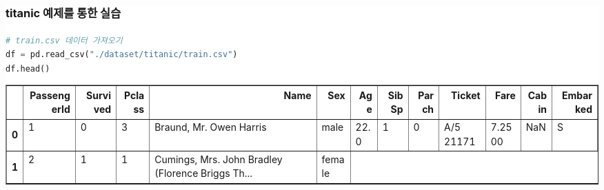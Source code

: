 ### titanic 예제를 통한 실습


```python
# train.csv 데이터 가져오기
df = pd.read_csv("./dataset/titanic/train.csv")
df.head()
```




<div>
<style scoped>
    .dataframe tbody tr th:only-of-type {
        vertical-align: middle;
    }

    .dataframe tbody tr th {
        vertical-align: top;
    }

    .dataframe thead th {
        text-align: right;
    }
</style>
<table border="1" class="dataframe">
  <thead>
    <tr style="text-align: right;">
      <th></th>
      <th>PassengerId</th>
      <th>Survived</th>
      <th>Pclass</th>
      <th>Name</th>
      <th>Sex</th>
      <th>Age</th>
      <th>SibSp</th>
      <th>Parch</th>
      <th>Ticket</th>
      <th>Fare</th>
      <th>Cabin</th>
      <th>Embarked</th>
    </tr>
  </thead>
  <tbody>
    <tr>
      <th>0</th>
      <td>1</td>
      <td>0</td>
      <td>3</td>
      <td>Braund, Mr. Owen Harris</td>
      <td>male</td>
      <td>22.0</td>
      <td>1</td>
      <td>0</td>
      <td>A/5 21171</td>
      <td>7.2500</td>
      <td>NaN</td>
      <td>S</td>
    </tr>
    <tr>
      <th>1</th>
      <td>2</td>
      <td>1</td>
      <td>1</td>
      <td>Cumings, Mrs. John Bradley (Florence Briggs Th...</td>
      <td>female</td>